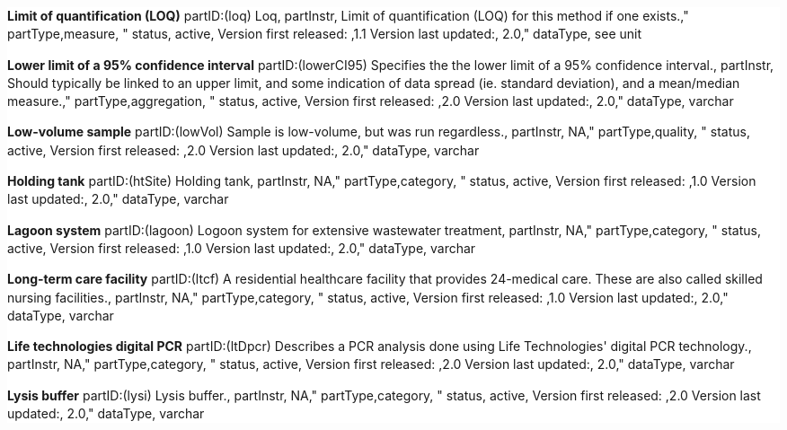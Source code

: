 <a name="loq">**Limit of quantification (LOQ)**</a> partID:(loq)
Loq,
 partInstr, Limit of quantification (LOQ) for this method if one exists.," 
 partType,measure, "
status, active, Version first released: ,1.1 Version last updated:, 2.0,"
 dataType, see unit

<a name="lowerCI95">**Lower limit of a 95% confidence interval**</a> partID:(lowerCI95)
Specifies the the lower limit of a 95% confidence interval.,
 partInstr, Should typically be linked to an upper limit, and some indication of data spread (ie. standard deviation), and a mean/median measure.," 
 partType,aggregation, "
status, active, Version first released: ,2.0 Version last updated:, 2.0,"
 dataType, varchar

<a name="lowVol">**Low-volume sample**</a> partID:(lowVol)
Sample is low-volume, but was run regardless.,
 partInstr, NA," 
 partType,quality, "
status, active, Version first released: ,2.0 Version last updated:, 2.0,"
 dataType, varchar

<a name="htSite">**Holding tank**</a> partID:(htSite)
Holding tank,
 partInstr, NA," 
 partType,category, "
status, active, Version first released: ,1.0 Version last updated:, 2.0,"
 dataType, varchar

<a name="lagoon">**Lagoon system**</a> partID:(lagoon)
Logoon system for extensive wastewater treatment,
 partInstr, NA," 
 partType,category, "
status, active, Version first released: ,1.0 Version last updated:, 2.0,"
 dataType, varchar

<a name="ltcf">**Long-term care facility**</a> partID:(ltcf)
A residential healthcare facility that provides 24-medical care. These are also called skilled nursing facilities.,
 partInstr, NA," 
 partType,category, "
status, active, Version first released: ,1.0 Version last updated:, 2.0,"
 dataType, varchar

<a name="ltDpcr">**Life technologies digital PCR**</a> partID:(ltDpcr)
Describes a PCR analysis done using Life Technologies' digital PCR technology.,
 partInstr, NA," 
 partType,category, "
status, active, Version first released: ,2.0 Version last updated:, 2.0,"
 dataType, varchar

<a name="lysi">**Lysis buffer**</a> partID:(lysi)
Lysis buffer.,
 partInstr, NA," 
 partType,category, "
status, active, Version first released: ,2.0 Version last updated:, 2.0,"
 dataType, varchar
